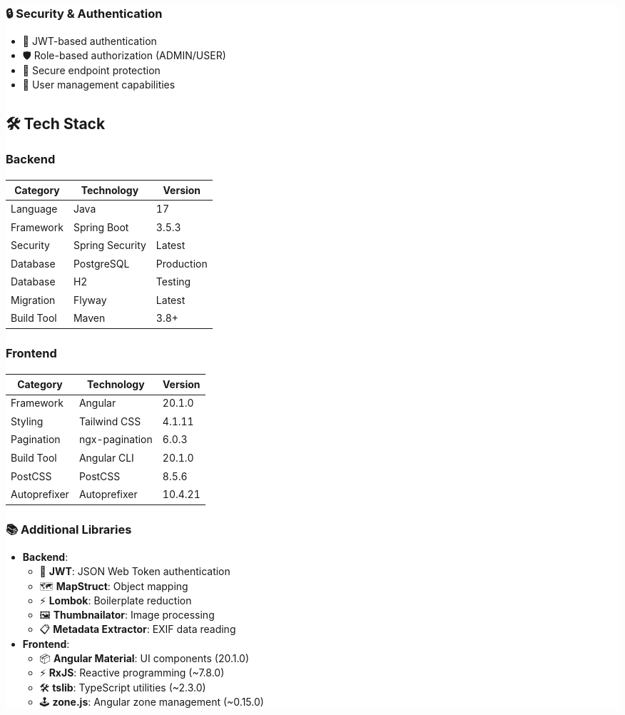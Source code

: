 ### 🔒 Security & Authentication
- 🔐 JWT-based authentication
- 🛡️ Role-based authorization (ADMIN/USER)
- 🔑 Secure endpoint protection
- 👤 User management capabilities

## 🛠️ Tech Stack

### Backend
| Category         | Technology        | Version       |
|------------------|-------------------|---------------|
| Language         | Java              | 17            |
| Framework        | Spring Boot       | 3.5.3         |
| Security         | Spring Security   | Latest        |
| Database         | PostgreSQL        | Production    |
| Database         | H2                | Testing       |
| Migration        | Flyway            | Latest        |
| Build Tool       | Maven             | 3.8+          |

### Frontend
| Category         | Technology        | Version       |
|------------------|-------------------|---------------|
| Framework        | Angular           | 20.1.0        |
| Styling          | Tailwind CSS      | 4.1.11        |
| Pagination       | ngx-pagination    | 6.0.3         |
| Build Tool       | Angular CLI       | 20.1.0        |
| PostCSS          | PostCSS           | 8.5.6         |
| Autoprefixer     | Autoprefixer      | 10.4.21       |

### 📚 Additional Libraries
- **Backend**:
  - 🔑 **JWT**: JSON Web Token authentication
  - 🗺️ **MapStruct**: Object mapping
  - ⚡ **Lombok**: Boilerplate reduction
  - 🖼️ **Thumbnailator**: Image processing
  - 📋 **Metadata Extractor**: EXIF data reading
- **Frontend**:
  - 📦 **Angular Material**: UI components (20.1.0)
  - ⚡ **RxJS**: Reactive programming (~7.8.0)
  - 🛠️ **tslib**: TypeScript utilities (~2.3.0)
  - 🕹️ **zone.js**: Angular zone management (~0.15.0)
